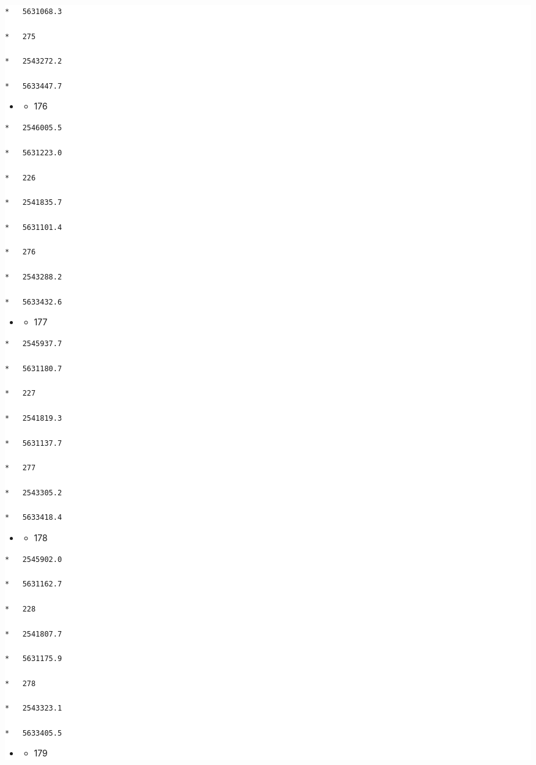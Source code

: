     *   5631068.3

    *   275

    *   2543272.2

    *   5633447.7


*    *   176

    *   2546005.5

    *   5631223.0

    *   226

    *   2541835.7

    *   5631101.4

    *   276

    *   2543288.2

    *   5633432.6


*    *   177

    *   2545937.7

    *   5631180.7

    *   227

    *   2541819.3

    *   5631137.7

    *   277

    *   2543305.2

    *   5633418.4


*    *   178

    *   2545902.0

    *   5631162.7

    *   228

    *   2541807.7

    *   5631175.9

    *   278

    *   2543323.1

    *   5633405.5


*    *   179
